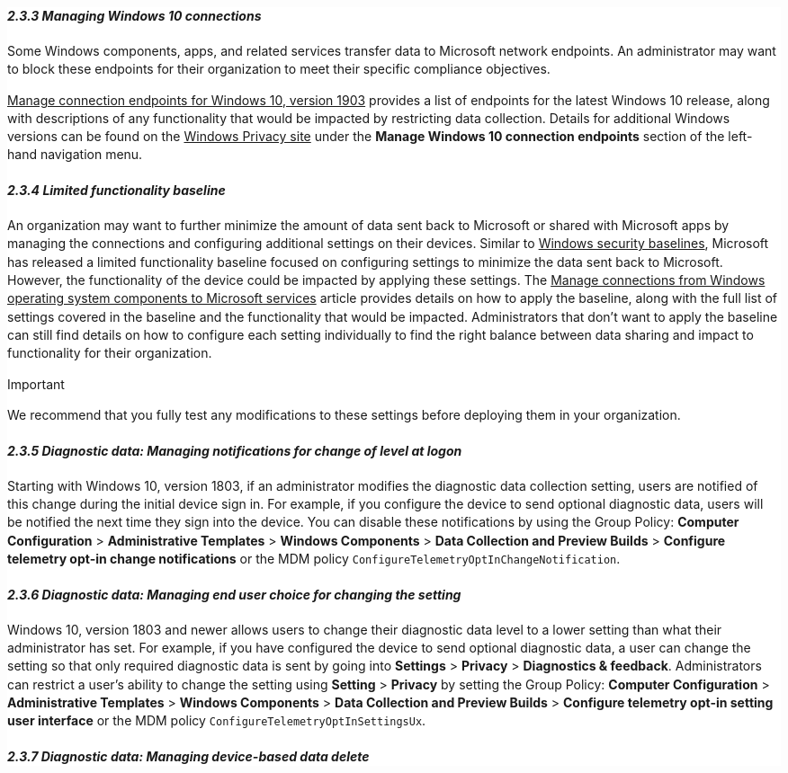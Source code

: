 #### _2.3.3 Managing Windows 10 connections_

Some Windows components, apps, and related services transfer data to Microsoft network endpoints. An administrator may want to block these endpoints for their organization to meet their specific compliance objectives.

[Manage connection endpoints for Windows 10, version 1903](manage-windows-1903-endpoints.md) provides a list of endpoints for the latest Windows 10 release, along with descriptions of any functionality that would be impacted by restricting data collection. Details for additional Windows versions can be found on the [Windows Privacy site](./index.yml) under the **Manage Windows 10 connection endpoints** section of the left-hand navigation menu.

#### _2.3.4 Limited functionality baseline_

An organization may want to further minimize the amount of data sent back to Microsoft or shared with Microsoft apps by managing the connections and configuring additional settings on their devices. Similar to [Windows security baselines](/windows/security/threat-protection/windows-security-baselines), Microsoft has released a limited functionality baseline focused on configuring settings to minimize the data sent back to Microsoft. However, the functionality of the device could be impacted by applying these settings. The [Manage connections from Windows operating system components to Microsoft services](manage-connections-from-windows-operating-system-components-to-microsoft-services.md) article provides details on how to apply the baseline, along with the full list of settings covered in the baseline and the functionality that would be impacted. Administrators that don’t want to apply the baseline can still find details on how to configure each setting individually to find the right balance between data sharing and impact to functionality for their organization.

>[!IMPORTANT]
>We recommend that you fully test any modifications to these settings before deploying them in your organization.

#### _2.3.5 Diagnostic data: Managing notifications for change of level at logon_

Starting with Windows 10, version 1803, if an administrator modifies the diagnostic data collection setting, users are notified of this change during the initial device sign in. For example, if you configure the device to send optional diagnostic data, users will be notified the next time they sign into the device. You can disable these notifications by using the Group Policy: **Computer Configuration** > **Administrative Templates** > **Windows Components** > **Data Collection and Preview Builds** > **Configure telemetry opt-in change notifications** or the MDM policy `ConfigureTelemetryOptInChangeNotification`.

#### _2.3.6 Diagnostic data: Managing end user choice for changing the setting_

Windows 10, version 1803 and newer allows users to change their diagnostic data level to a lower setting than what their administrator has set. For example, if you have configured the device to send optional diagnostic data, a user can change the setting so that only required diagnostic data is sent by going into **Settings** > **Privacy** > **Diagnostics & feedback**. Administrators can restrict a user’s ability to change the setting using **Setting** > **Privacy** by setting the Group Policy: **Computer Configuration** > **Administrative Templates** > **Windows Components** > **Data Collection and Preview Builds** > **Configure telemetry opt-in setting user interface** or the MDM policy `ConfigureTelemetryOptInSettingsUx`.

#### _2.3.7 Diagnostic data: Managing device-based data delete_
